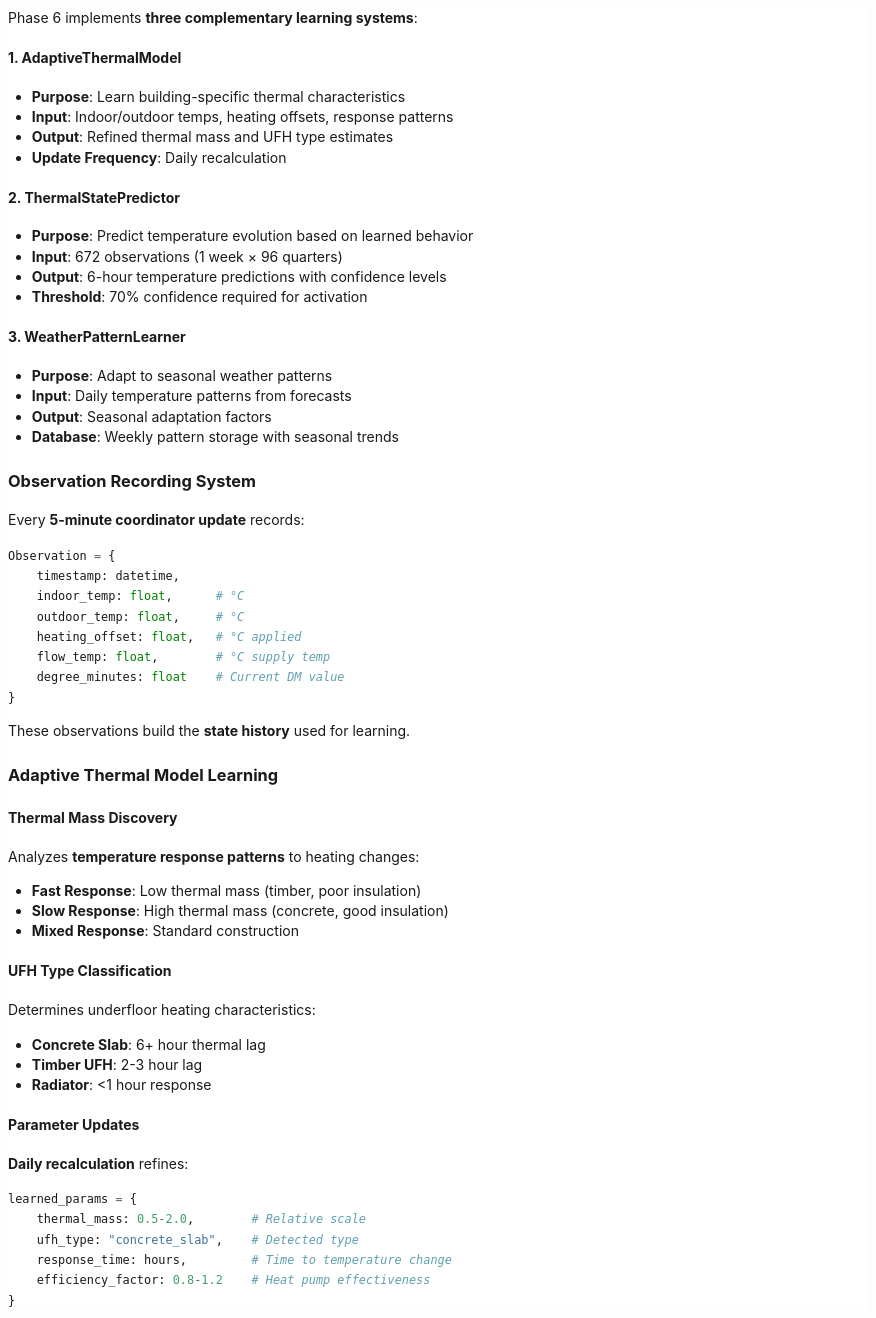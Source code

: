 Phase 6 implements **three complementary learning systems**:

#### 1. AdaptiveThermalModel
- **Purpose**: Learn building-specific thermal characteristics
- **Input**: Indoor/outdoor temps, heating offsets, response patterns
- **Output**: Refined thermal mass and UFH type estimates
- **Update Frequency**: Daily recalculation

#### 2. ThermalStatePredictor  
- **Purpose**: Predict temperature evolution based on learned behavior
- **Input**: 672 observations (1 week × 96 quarters)
- **Output**: 6-hour temperature predictions with confidence levels
- **Threshold**: 70% confidence required for activation

#### 3. WeatherPatternLearner
- **Purpose**: Adapt to seasonal weather patterns
- **Input**: Daily temperature patterns from forecasts
- **Output**: Seasonal adaptation factors
- **Database**: Weekly pattern storage with seasonal trends

### Observation Recording System

Every **5-minute coordinator update** records:

```python
Observation = {
    timestamp: datetime,
    indoor_temp: float,      # °C
    outdoor_temp: float,     # °C  
    heating_offset: float,   # °C applied
    flow_temp: float,        # °C supply temp
    degree_minutes: float    # Current DM value
}
```

These observations build the **state history** used for learning.

### Adaptive Thermal Model Learning

#### Thermal Mass Discovery
Analyzes **temperature response patterns** to heating changes:

- **Fast Response**: Low thermal mass (timber, poor insulation)
- **Slow Response**: High thermal mass (concrete, good insulation)
- **Mixed Response**: Standard construction

#### UFH Type Classification  
Determines underfloor heating characteristics:

- **Concrete Slab**: 6+ hour thermal lag
- **Timber UFH**: 2-3 hour lag  
- **Radiator**: <1 hour response

#### Parameter Updates
**Daily recalculation** refines:
```python
learned_params = {
    thermal_mass: 0.5-2.0,        # Relative scale
    ufh_type: "concrete_slab",    # Detected type
    response_time: hours,         # Time to temperature change
    efficiency_factor: 0.8-1.2    # Heat pump effectiveness
}
```
